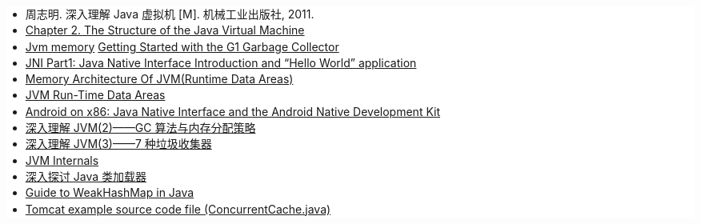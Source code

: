 - 周志明. 深入理解 Java 虚拟机 [M]. 机械工业出版社, 2011.
- [Chapter 2. The Structure of the Java Virtual Machine](https://docs.oracle.com/javase/specs/jvms/se8/html/jvms-2.html#jvms-2.5.4)
- [Jvm memory](https://www.slideshare.net/benewu/jvm-memory)
[Getting Started with the G1 Garbage Collector](http://www.oracle.com/webfolder/technetwork/tutorials/obe/java/G1GettingStarted/index.html)
- [JNI Part1: Java Native Interface Introduction and “Hello World” application](http://electrofriends.com/articles/jni/jni-part1-java-native-interface/)
- [Memory Architecture Of JVM(Runtime Data Areas)](https://hackthejava.wordpress.com/2015/01/09/memory-architecture-by-jvmruntime-data-areas/)
- [JVM Run-Time Data Areas](https://www.programcreek.com/2013/04/jvm-run-time-data-areas/)
- [Android on x86: Java Native Interface and the Android Native Development Kit](http://www.drdobbs.com/architecture-and-design/android-on-x86-java-native-interface-and/240166271)
- [深入理解 JVM(2)——GC 算法与内存分配策略](https://crowhawk.github.io/2017/08/10/jvm_2/)
- [深入理解 JVM(3)——7 种垃圾收集器](https://crowhawk.github.io/2017/08/15/jvm_3/)
- [JVM Internals](http://blog.jamesdbloom.com/JVMInternals.html)
- [深入探讨 Java 类加载器](https://www.ibm.com/developerworks/cn/java/j-lo-classloader/index.html#code6)
- [Guide to WeakHashMap in Java](http://www.baeldung.com/java-weakhashmap)
- [Tomcat example source code file (ConcurrentCache.java)](https://alvinalexander.com/java/jwarehouse/apache-tomcat-6.0.16/java/org/apache/el/util/ConcurrentCache.java.shtml)





